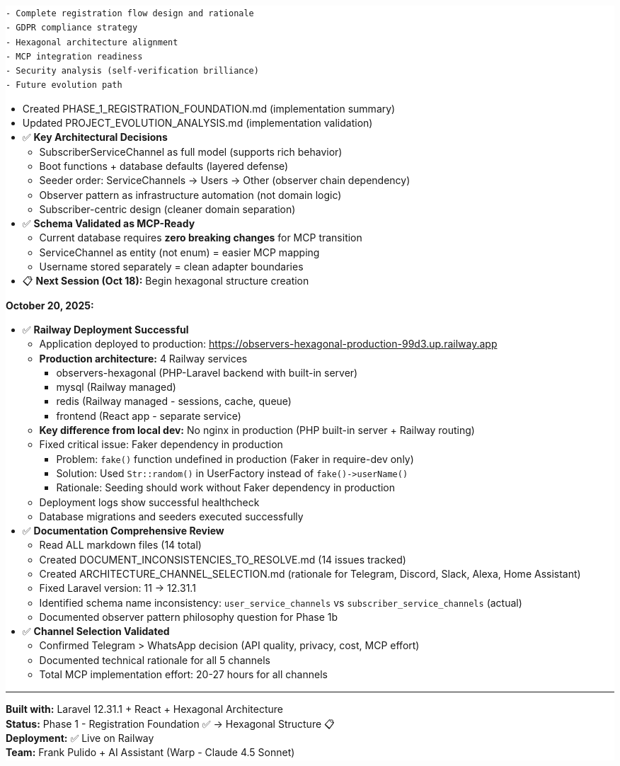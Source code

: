     - Complete registration flow design and rationale
    - GDPR compliance strategy
    - Hexagonal architecture alignment
    - MCP integration readiness
    - Security analysis (self-verification brilliance)
    - Future evolution path
  - Created PHASE_1_REGISTRATION_FOUNDATION.md (implementation summary)
  - Updated PROJECT_EVOLUTION_ANALYSIS.md (implementation validation)
- ✅ **Key Architectural Decisions**
  - SubscriberServiceChannel as full model (supports rich behavior)
  - Boot functions + database defaults (layered defense)
  - Seeder order: ServiceChannels → Users → Other (observer chain dependency)
  - Observer pattern as infrastructure automation (not domain logic)
  - Subscriber-centric design (cleaner domain separation)
- ✅ **Schema Validated as MCP-Ready**
  - Current database requires **zero breaking changes** for MCP transition
  - ServiceChannel as entity (not enum) = easier MCP mapping
  - Username stored separately = clean adapter boundaries
- 📋 **Next Session (Oct 18):** Begin hexagonal structure creation

**October 20, 2025:**
- ✅ **Railway Deployment Successful**
  - Application deployed to production: https://observers-hexagonal-production-99d3.up.railway.app
  - **Production architecture:** 4 Railway services
    - observers-hexagonal (PHP-Laravel backend with built-in server)
    - mysql (Railway managed)
    - redis (Railway managed - sessions, cache, queue)
    - frontend (React app - separate service)
  - **Key difference from local dev:** No nginx in production (PHP built-in server + Railway routing)
  - Fixed critical issue: Faker dependency in production
    - Problem: `fake()` function undefined in production (Faker in require-dev only)
    - Solution: Used `Str::random()` in UserFactory instead of `fake()->userName()`
    - Rationale: Seeding should work without Faker dependency in production
  - Deployment logs show successful healthcheck
  - Database migrations and seeders executed successfully
- ✅ **Documentation Comprehensive Review**
  - Read ALL markdown files (14 total)
  - Created DOCUMENT_INCONSISTENCIES_TO_RESOLVE.md (14 issues tracked)
  - Created ARCHITECTURE_CHANNEL_SELECTION.md (rationale for Telegram, Discord, Slack, Alexa, Home Assistant)
  - Fixed Laravel version: 11 → 12.31.1
  - Identified schema name inconsistency: `user_service_channels` vs `subscriber_service_channels` (actual)
  - Documented observer pattern philosophy question for Phase 1b
- ✅ **Channel Selection Validated**
  - Confirmed Telegram > WhatsApp decision (API quality, privacy, cost, MCP effort)
  - Documented technical rationale for all 5 channels
  - Total MCP implementation effort: 20-27 hours for all channels

---

**Built with:** Laravel 12.31.1 + React + Hexagonal Architecture  
**Status:** Phase 1 - Registration Foundation ✅ → Hexagonal Structure 📋  
**Deployment:** ✅ Live on Railway  
**Team:** Frank Pulido + AI Assistant (Warp - Claude 4.5 Sonnet)
